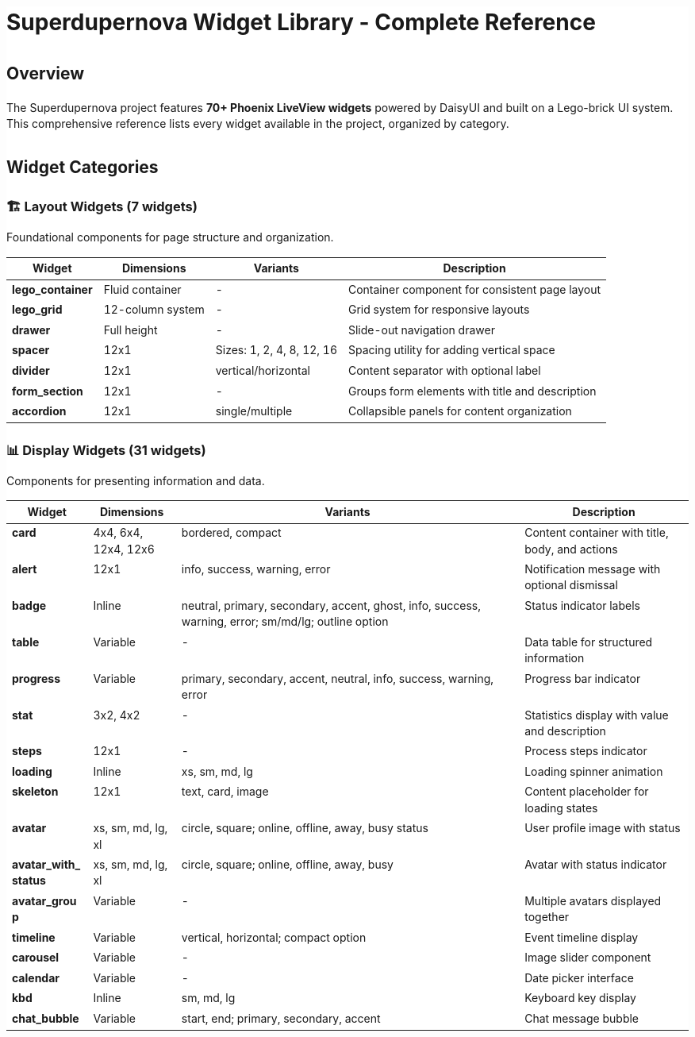 # Superdupernova Widget Library - Complete Reference

## Overview
The Superdupernova project features **70+ Phoenix LiveView widgets** powered by DaisyUI and built on a Lego-brick UI system. This comprehensive reference lists every widget available in the project, organized by category.

## Widget Categories

### 🏗️ Layout Widgets (7 widgets)
Foundational components for page structure and organization.

| Widget | Dimensions | Variants | Description |
|--------|------------|----------|-------------|
| **lego_container** | Fluid container | - | Container component for consistent page layout |
| **lego_grid** | 12-column system | - | Grid system for responsive layouts |
| **drawer** | Full height | - | Slide-out navigation drawer |
| **spacer** | 12x1 | Sizes: 1, 2, 4, 8, 12, 16 | Spacing utility for adding vertical space |
| **divider** | 12x1 | vertical/horizontal | Content separator with optional label |
| **form_section** | 12x1 | - | Groups form elements with title and description |
| **accordion** | 12x1 | single/multiple | Collapsible panels for content organization |

### 📊 Display Widgets (31 widgets)
Components for presenting information and data.

| Widget | Dimensions | Variants | Description |
|--------|------------|----------|-------------|
| **card** | 4x4, 6x4, 12x4, 12x6 | bordered, compact | Content container with title, body, and actions |
| **alert** | 12x1 | info, success, warning, error | Notification message with optional dismissal |
| **badge** | Inline | neutral, primary, secondary, accent, ghost, info, success, warning, error; sm/md/lg; outline option | Status indicator labels |
| **table** | Variable | - | Data table for structured information |
| **progress** | Variable | primary, secondary, accent, neutral, info, success, warning, error | Progress bar indicator |
| **stat** | 3x2, 4x2 | - | Statistics display with value and description |
| **steps** | 12x1 | - | Process steps indicator |
| **loading** | Inline | xs, sm, md, lg | Loading spinner animation |
| **skeleton** | 12x1 | text, card, image | Content placeholder for loading states |
| **avatar** | xs, sm, md, lg, xl | circle, square; online, offline, away, busy status | User profile image with status |
| **avatar_with_status** | xs, sm, md, lg, xl | circle, square; online, offline, away, busy | Avatar with status indicator |
| **avatar_group** | Variable | - | Multiple avatars displayed together |
| **timeline** | Variable | vertical, horizontal; compact option | Event timeline display |
| **carousel** | Variable | - | Image slider component |
| **calendar** | Variable | - | Date picker interface |
| **kbd** | Inline | sm, md, lg | Keyboard key display |
| **chat_bubble** | Variable | start, end; primary, secondary, accent | Chat message bubble |
